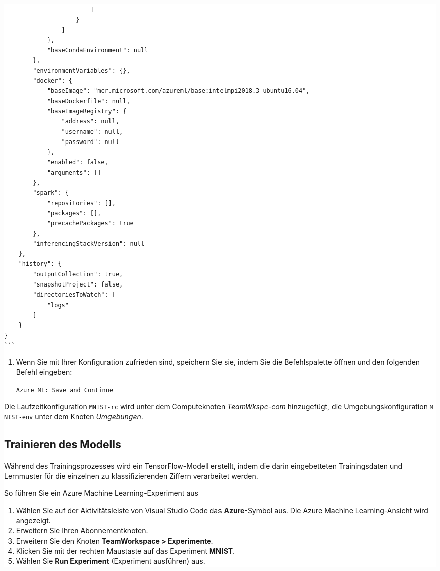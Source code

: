                             ]
                        }
                    ]
                },
                "baseCondaEnvironment": null
            },
            "environmentVariables": {},
            "docker": {
                "baseImage": "mcr.microsoft.com/azureml/base:intelmpi2018.3-ubuntu16.04",
                "baseDockerfile": null,
                "baseImageRegistry": {
                    "address": null,
                    "username": null,
                    "password": null
                },
                "enabled": false,
                "arguments": []
            },
            "spark": {
                "repositories": [],
                "packages": [],
                "precachePackages": true
            },
            "inferencingStackVersion": null
        },
        "history": {
            "outputCollection": true,
            "snapshotProject": false,
            "directoriesToWatch": [
                "logs"
            ]
        }
    }
    ```

1. Wenn Sie mit Ihrer Konfiguration zufrieden sind, speichern Sie sie, indem Sie die Befehlspalette öffnen und den folgenden Befehl eingeben:

    ```text
    Azure ML: Save and Continue
    ```

Die Laufzeitkonfiguration `MNIST-rc` wird unter dem Computeknoten *TeamWkspc-com* hinzugefügt, die Umgebungskonfiguration `MNIST-env` unter dem Knoten *Umgebungen*.

## <a name="train-the-model"></a>Trainieren des Modells

Während des Trainingsprozesses wird ein TensorFlow-Modell erstellt, indem die darin eingebetteten Trainingsdaten und Lernmuster für die einzelnen zu klassifizierenden Ziffern verarbeitet werden. 

So führen Sie ein Azure Machine Learning-Experiment aus

1. Wählen Sie auf der Aktivitätsleiste von Visual Studio Code das **Azure**-Symbol aus. Die Azure Machine Learning-Ansicht wird angezeigt. 
1. Erweitern Sie Ihren Abonnementknoten. 
1. Erweitern Sie den Knoten **TeamWorkspace > Experimente**. 
1. Klicken Sie mit der rechten Maustaste auf das Experiment **MNIST**.
1. Wählen Sie **Run Experiment** (Experiment ausführen) aus.
